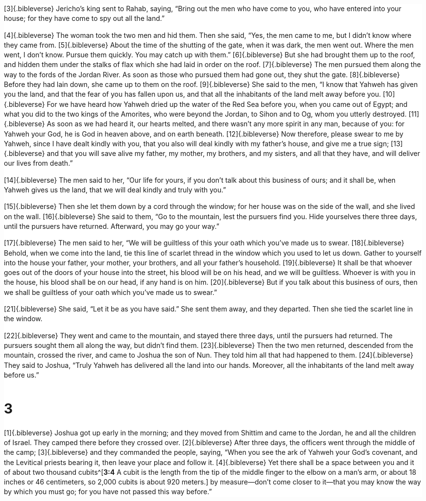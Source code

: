 [3]{.bibleverse} Jericho’s king sent to Rahab, saying, “Bring out the men who have come to you, who have entered into your house; for they have come to spy out all the land.” 

[4]{.bibleverse} The woman took the two men and hid them. Then she said, “Yes, the men came to me, but I didn’t know where they came from. [5]{.bibleverse} About the time of the shutting of the gate, when it was dark, the men went out. Where the men went, I don’t know. Pursue them quickly. You may catch up with them.” [6]{.bibleverse} But she had brought them up to the roof, and hidden them under the stalks of flax which she had laid in order on the roof. [7]{.bibleverse} The men pursued them along the way to the fords of the Jordan River. As soon as those who pursued them had gone out, they shut the gate. [8]{.bibleverse} Before they had lain down, she came up to them on the roof. [9]{.bibleverse} She said to the men, “I know that Yahweh has given you the land, and that the fear of you has fallen upon us, and that all the inhabitants of the land melt away before you. [10]{.bibleverse} For we have heard how Yahweh dried up the water of the Red Sea before you, when you came out of Egypt; and what you did to the two kings of the Amorites, who were beyond the Jordan, to Sihon and to Og, whom you utterly destroyed. [11]{.bibleverse} As soon as we had heard it, our hearts melted, and there wasn’t any more spirit in any man, because of you: for Yahweh your God, he is God in heaven above, and on earth beneath. [12]{.bibleverse} Now therefore, please swear to me by Yahweh, since I have dealt kindly with you, that you also will deal kindly with my father’s house, and give me a true sign; [13]{.bibleverse} and that you will save alive my father, my mother, my brothers, and my sisters, and all that they have, and will deliver our lives from death.” 

[14]{.bibleverse} The men said to her, “Our life for yours, if you don’t talk about this business of ours; and it shall be, when Yahweh gives us the land, that we will deal kindly and truly with you.” 

[15]{.bibleverse} Then she let them down by a cord through the window; for her house was on the side of the wall, and she lived on the wall. [16]{.bibleverse} She said to them, “Go to the mountain, lest the pursuers find you. Hide yourselves there three days, until the pursuers have returned. Afterward, you may go your way.” 

[17]{.bibleverse} The men said to her, “We will be guiltless of this your oath which you’ve made us to swear. [18]{.bibleverse} Behold, when we come into the land, tie this line of scarlet thread in the window which you used to let us down. Gather to yourself into the house your father, your mother, your brothers, and all your father’s household. [19]{.bibleverse} It shall be that whoever goes out of the doors of your house into the street, his blood will be on his head, and we will be guiltless. Whoever is with you in the house, his blood shall be on our head, if any hand is on him. [20]{.bibleverse} But if you talk about this business of ours, then we shall be guiltless of your oath which you’ve made us to swear.” 

[21]{.bibleverse} She said, “Let it be as you have said.” She sent them away, and they departed. Then she tied the scarlet line in the window. 

[22]{.bibleverse} They went and came to the mountain, and stayed there three days, until the pursuers had returned. The pursuers sought them all along the way, but didn’t find them. [23]{.bibleverse} Then the two men returned, descended from the mountain, crossed the river, and came to Joshua the son of Nun. They told him all that had happened to them. [24]{.bibleverse} They said to Joshua, “Truly Yahweh has delivered all the land into our hands. Moreover, all the inhabitants of the land melt away before us.” 

# 3 
[1]{.bibleverse} Joshua got up early in the morning; and they moved from Shittim and came to the Jordan, he and all the children of Israel. They camped there before they crossed over. [2]{.bibleverse} After three days, the officers went through the middle of the camp; [3]{.bibleverse} and they commanded the people, saying, “When you see the ark of Yahweh your God’s covenant, and the Levitical priests bearing it, then leave your place and follow it. [4]{.bibleverse} Yet there shall be a space between you and it of about two thousand cubits^[**3:4** A cubit is the length from the tip of the middle finger to the elbow on a man’s arm, or about 18 inches or 46 centimeters, so 2,000 cubits is about 920 meters.] by measure—don’t come closer to it—that you may know the way by which you must go; for you have not passed this way before.” 
